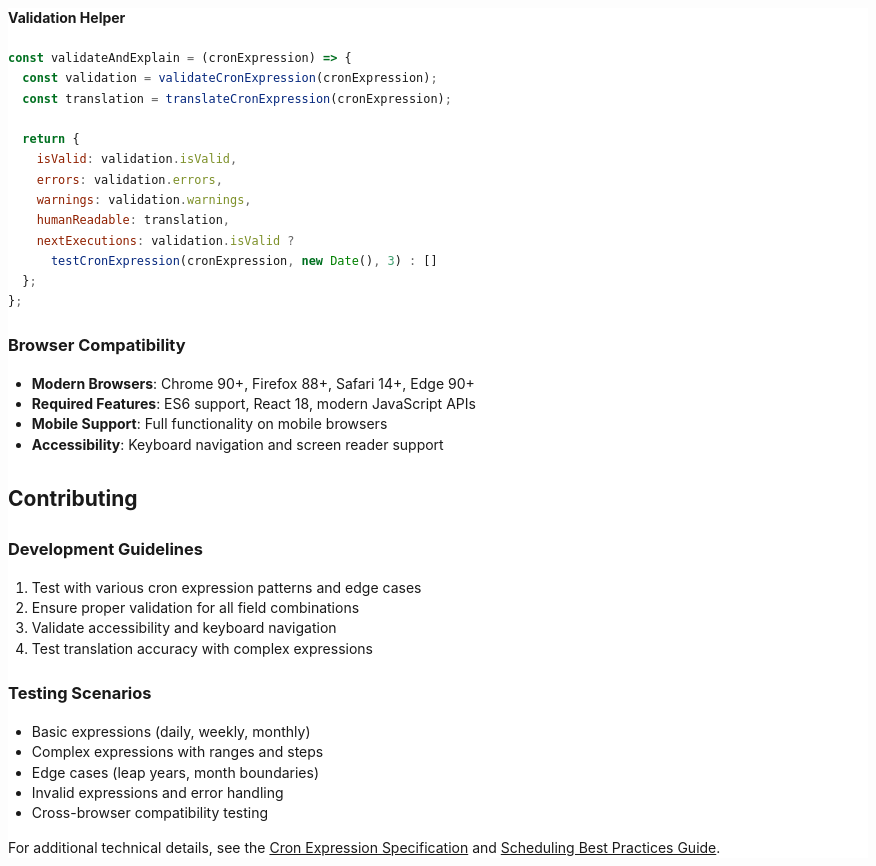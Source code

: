 #### Validation Helper
```javascript
const validateAndExplain = (cronExpression) => {
  const validation = validateCronExpression(cronExpression);
  const translation = translateCronExpression(cronExpression);
  
  return {
    isValid: validation.isValid,
    errors: validation.errors,
    warnings: validation.warnings,
    humanReadable: translation,
    nextExecutions: validation.isValid ? 
      testCronExpression(cronExpression, new Date(), 3) : []
  };
};
```

### Browser Compatibility
- **Modern Browsers**: Chrome 90+, Firefox 88+, Safari 14+, Edge 90+
- **Required Features**: ES6 support, React 18, modern JavaScript APIs
- **Mobile Support**: Full functionality on mobile browsers
- **Accessibility**: Keyboard navigation and screen reader support

## Contributing

### Development Guidelines
1. Test with various cron expression patterns and edge cases
2. Ensure proper validation for all field combinations
3. Validate accessibility and keyboard navigation
4. Test translation accuracy with complex expressions

### Testing Scenarios
- Basic expressions (daily, weekly, monthly)
- Complex expressions with ranges and steps
- Edge cases (leap years, month boundaries)
- Invalid expressions and error handling
- Cross-browser compatibility testing

For additional technical details, see the [Cron Expression Specification](cron-specification.md) and [Scheduling Best Practices Guide](scheduling-best-practices.md).
